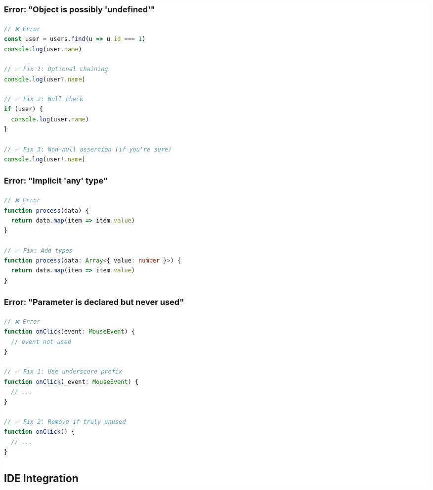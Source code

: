 ### Error: "Object is possibly 'undefined'"

```typescript
// ❌ Error
const user = users.find(u => u.id === 1)
console.log(user.name)

// ✅ Fix 1: Optional chaining
console.log(user?.name)

// ✅ Fix 2: Null check
if (user) {
  console.log(user.name)
}

// ✅ Fix 3: Non-null assertion (if you're sure)
console.log(user!.name)
```

### Error: "Implicit 'any' type"

```typescript
// ❌ Error
function process(data) {
  return data.map(item => item.value)
}

// ✅ Fix: Add types
function process(data: Array<{ value: number }>) {
  return data.map(item => item.value)
}
```

### Error: "Parameter is declared but never used"

```typescript
// ❌ Error
function onClick(event: MouseEvent) {
  // event not used
}

// ✅ Fix 1: Use underscore prefix
function onClick(_event: MouseEvent) {
  // ...
}

// ✅ Fix 2: Remove if truly unused
function onClick() {
  // ...
}
```

## IDE Integration
